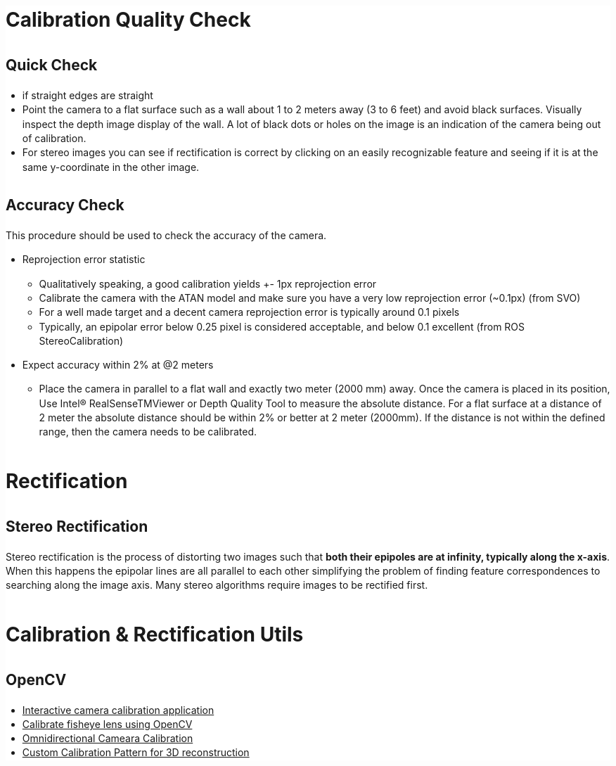 
# Calibration Quality Check

## Quick Check
* if straight edges are straight
* Point the camera to a flat surface such as a wall about 1 to 2 meters away (3 to 6 feet) and avoid black surfaces. Visually inspect the depth image display of the wall. A lot of black dots or holes on the image is an indication of the camera being out of calibration.
* For stereo images you can see if rectification is correct by clicking on an easily recognizable feature and seeing if it is at the same y-coordinate in the other image.

## Accuracy Check
This procedure should be used to check the accuracy of the camera.

* Reprojection error statistic
  * Qualitatively speaking, a good calibration yields +- 1px reprojection error
  * Calibrate the camera with the ATAN model and make sure you have a very low reprojection error (~0.1px) (from SVO)
  * For a well made target and a decent camera reprojection error is typically around 0.1 pixels
  * Typically, an epipolar error below 0.25 pixel is considered acceptable, and below 0.1 excellent (from ROS StereoCalibration)

* Expect accuracy within 2% at @2 meters
  * Place the camera in parallel to a flat wall and exactly two meter (2000 mm) away. Once the camera is placed in its position, Use Intel® RealSenseTMViewer or Depth Quality Tool to measure the absolute distance. For a flat surface at a distance of 2 meter the absolute distance should be within 2% or better at 2 meter (2000mm). If the distance is not within the defined range, then the camera needs to be calibrated.


# Rectification

## Stereo Rectification

Stereo rectification is the process of distorting two images such that **both their epipoles are at infinity, typically along the x-axis**. When this happens the epipolar lines are all parallel to each other simplifying the problem of finding feature correspondences to searching along the image axis. Many stereo algorithms require images to be rectified first.


# Calibration & Rectification Utils

## OpenCV
* [Interactive camera calibration application](http://docs.opencv.org/3.2.0/d7/d21/tutorial_interactive_calibration.html)
* [Calibrate fisheye lens using OpenCV](https://medium.com/@kennethjiang/calibrate-fisheye-lens-using-opencv-333b05afa0b0)
* [Omnidirectional Cameara Calibration](https://docs.opencv.org/3.4/dd/d12/tutorial_omnidir_calib_main.html)
* [Custom Calibration Pattern for 3D reconstruction](https://docs.opencv.org/3.3.1/d3/ddc/group__ccalib.html)

